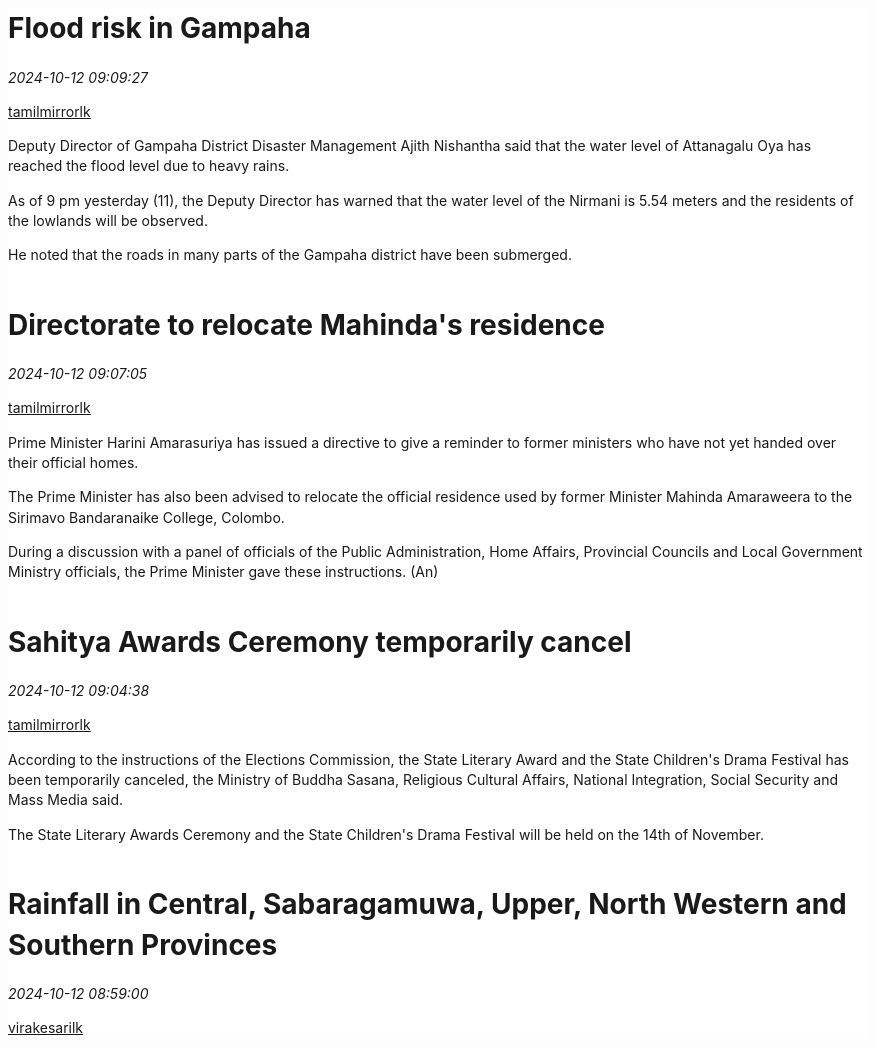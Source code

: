 # Flood risk in Gampaha

*2024-10-12 09:09:27*

[tamilmirrorlk](https://www.tamilmirror.lk/செய்திகள்/கம்பஹாவில்-வெள்ள-அபாயம்/175-345302)

Deputy Director of Gampaha District Disaster Management Ajith Nishantha said that the water level of Attanagalu Oya has reached the flood level due to heavy rains.

As of 9 pm yesterday (11), the Deputy Director has warned that the water level of the Nirmani is 5.54 meters and the residents of the lowlands will be observed.

He noted that the roads in many parts of the Gampaha district have been submerged.



# Directorate to relocate Mahinda's residence

*2024-10-12 09:07:05*

[tamilmirrorlk](https://www.tamilmirror.lk/செய்திகள்/மஹிந்தவின்-இல்லத்தை-இடம்-மாற்றுமாறு-பணிப்புரை/175-345301)

Prime Minister Harini Amarasuriya has issued a directive to give a reminder to former ministers who have not yet handed over their official homes.

The Prime Minister has also been advised to relocate the official residence used by former Minister Mahinda Amaraweera to the Sirimavo Bandaranaike College, Colombo.

During a discussion with a panel of officials of the Public Administration, Home Affairs, Provincial Councils and Local Government Ministry officials, the Prime Minister gave these instructions. (An)



# Sahitya Awards Ceremony temporarily cancel

*2024-10-12 09:04:38*

[tamilmirrorlk](https://www.tamilmirror.lk/செய்திகள்/சாகித்ய-விருது-விழா-தற்காலிகமாக-இரத்து/175-345300)

According to the instructions of the Elections Commission, the State Literary Award and the State Children's Drama Festival has been temporarily canceled, the Ministry of Buddha Sasana, Religious Cultural Affairs, National Integration, Social Security and Mass Media said.

The State Literary Awards Ceremony and the State Children's Drama Festival will be held on the 14th of November.



# Rainfall in Central, Sabaragamuwa, Upper, North Western and Southern Provinces

*2024-10-12 08:59:00*

[virakesarilk](https://www.virakesari.lk/article/196079)
